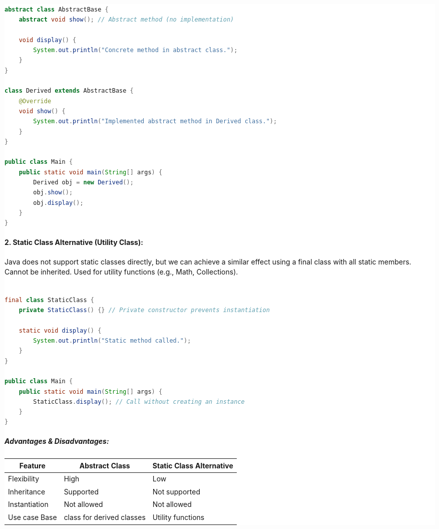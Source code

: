 ```java
abstract class AbstractBase {
    abstract void show(); // Abstract method (no implementation)

    void display() {
        System.out.println("Concrete method in abstract class.");
    }
}

class Derived extends AbstractBase {
    @Override
    void show() {
        System.out.println("Implemented abstract method in Derived class.");
    }
}

public class Main {
    public static void main(String[] args) {
        Derived obj = new Derived();
        obj.show();
        obj.display();
    }
}
```
#### 2. Static Class Alternative (Utility Class):
Java does not support static classes directly, but we can achieve a similar effect using a final class with all static members.
Cannot be inherited.
Used for utility functions (e.g., Math, Collections).
```java

final class StaticClass {
    private StaticClass() {} // Private constructor prevents instantiation

    static void display() {
        System.out.println("Static method called.");
    }
}

public class Main {
    public static void main(String[] args) {
        StaticClass.display(); // Call without creating an instance
    }
}
```
##### Advantages & Disadvantages:
| Feature	     | Abstract Class              | Static Class Alternative |
|----------------|-----------------------------|--------------------------|
| Flexibility	 | High	                       | Low                      |  
| Inheritance	 | Supported	               | Not supported            |  
| Instantiation  | Not allowed	               | Not allowed              |  
| Use case	Base | class for derived classes   | Utility functions        |  
